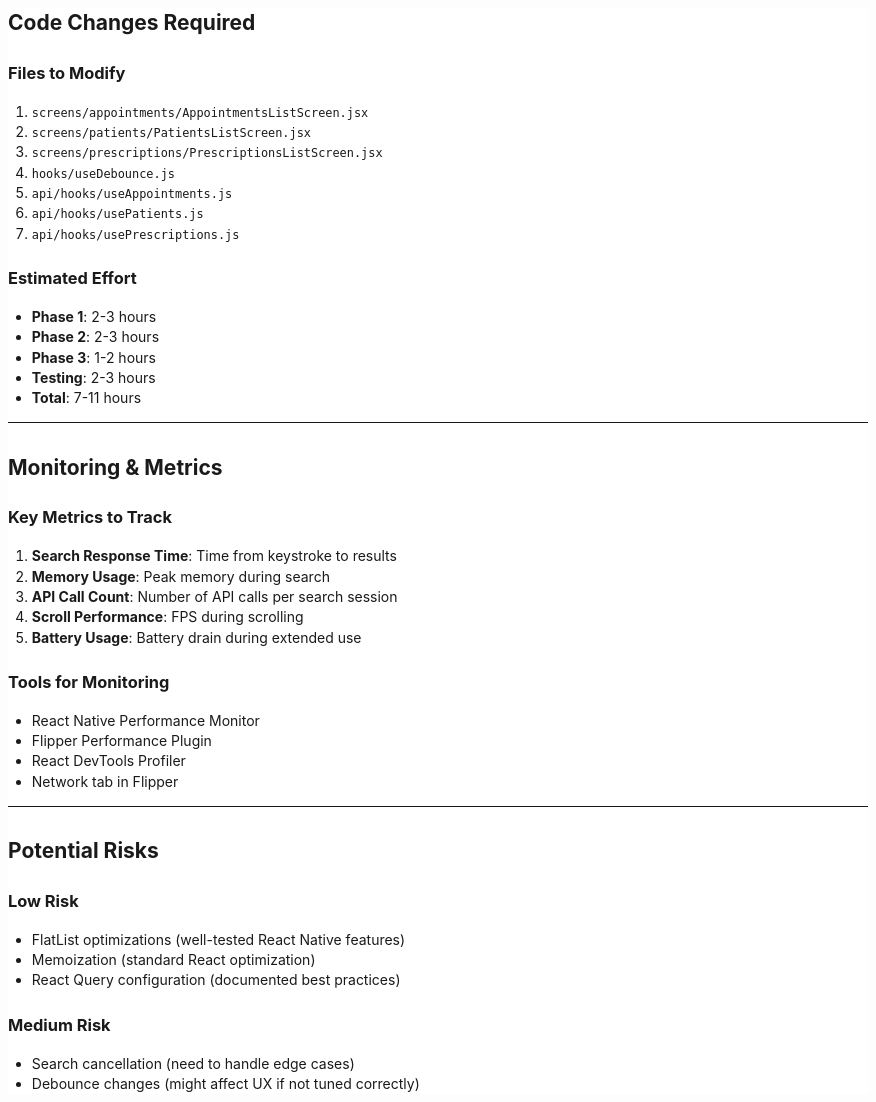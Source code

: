 
## Code Changes Required

### Files to Modify
1. `screens/appointments/AppointmentsListScreen.jsx`
2. `screens/patients/PatientsListScreen.jsx`
3. `screens/prescriptions/PrescriptionsListScreen.jsx`
4. `hooks/useDebounce.js`
5. `api/hooks/useAppointments.js`
6. `api/hooks/usePatients.js`
7. `api/hooks/usePrescriptions.js`

### Estimated Effort
- **Phase 1**: 2-3 hours
- **Phase 2**: 2-3 hours
- **Phase 3**: 1-2 hours
- **Testing**: 2-3 hours
- **Total**: 7-11 hours

---

## Monitoring & Metrics

### Key Metrics to Track
1. **Search Response Time**: Time from keystroke to results
2. **Memory Usage**: Peak memory during search
3. **API Call Count**: Number of API calls per search session
4. **Scroll Performance**: FPS during scrolling
5. **Battery Usage**: Battery drain during extended use

### Tools for Monitoring
- React Native Performance Monitor
- Flipper Performance Plugin
- React DevTools Profiler
- Network tab in Flipper

---

## Potential Risks

### Low Risk
- FlatList optimizations (well-tested React Native features)
- Memoization (standard React optimization)
- React Query configuration (documented best practices)

### Medium Risk
- Search cancellation (need to handle edge cases)
- Debounce changes (might affect UX if not tuned correctly)
